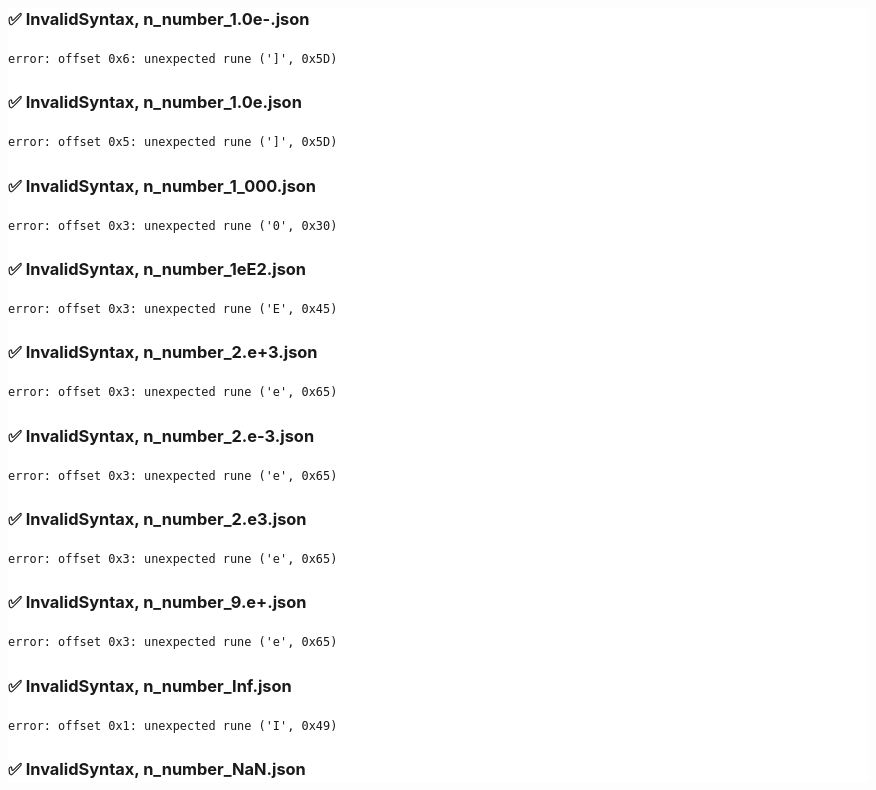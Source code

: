 ### ✅ InvalidSyntax, n_number_1.0e-.json

```
error: offset 0x6: unexpected rune (']', 0x5D)
```

### ✅ InvalidSyntax, n_number_1.0e.json

```
error: offset 0x5: unexpected rune (']', 0x5D)
```

### ✅ InvalidSyntax, n_number_1_000.json

```
error: offset 0x3: unexpected rune ('0', 0x30)
```

### ✅ InvalidSyntax, n_number_1eE2.json

```
error: offset 0x3: unexpected rune ('E', 0x45)
```

### ✅ InvalidSyntax, n_number_2.e+3.json

```
error: offset 0x3: unexpected rune ('e', 0x65)
```

### ✅ InvalidSyntax, n_number_2.e-3.json

```
error: offset 0x3: unexpected rune ('e', 0x65)
```

### ✅ InvalidSyntax, n_number_2.e3.json

```
error: offset 0x3: unexpected rune ('e', 0x65)
```

### ✅ InvalidSyntax, n_number_9.e+.json

```
error: offset 0x3: unexpected rune ('e', 0x65)
```

### ✅ InvalidSyntax, n_number_Inf.json

```
error: offset 0x1: unexpected rune ('I', 0x49)
```

### ✅ InvalidSyntax, n_number_NaN.json
